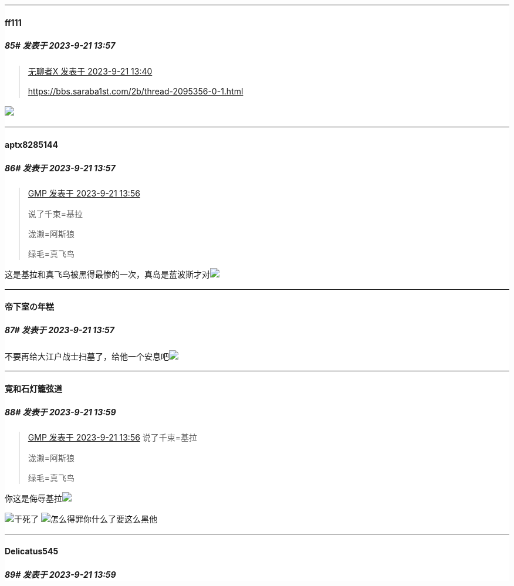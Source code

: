 *****

####  ff111  
##### 85#       发表于 2023-9-21 13:57

<blockquote><a href="httphttps://bbs.saraba1st.com/2b/forum.php?mod=redirect&amp;goto=findpost&amp;pid=62481495&amp;ptid=2153536" target="_blank">无聊者X 发表于 2023-9-21 13:40</a>

https://bbs.saraba1st.com/2b/thread-2095356-0-1.html</blockquote>
<img src="https://static.saraba1st.com/image/smiley/face2017/066.png" referrerpolicy="no-referrer">

*****

####  aptx8285144  
##### 86#       发表于 2023-9-21 13:57

<blockquote><a href="httphttps://bbs.saraba1st.com/2b/forum.php?mod=redirect&amp;goto=findpost&amp;pid=62481672&amp;ptid=2153536" target="_blank">GMP 发表于 2023-9-21 13:56</a>

说了千束=基拉

泷濑=阿斯狼

绿毛=真飞鸟</blockquote>
这是基拉和真飞鸟被黑得最惨的一次，真岛是蓝波斯才对<img src="https://static.saraba1st.com/image/smiley/face2017/245.png" referrerpolicy="no-referrer">

*****

####  帝下室の年糕  
##### 87#       发表于 2023-9-21 13:57

不要再给大江户战士扫墓了，给他一个安息吧<img src="https://static.saraba1st.com/image/smiley/face2017/067.png" referrerpolicy="no-referrer">

*****

####  寛和石灯籠弦道  
##### 88#       发表于 2023-9-21 13:59

<blockquote><a href="httphttps://bbs.saraba1st.com/2b/forum.php?mod=redirect&amp;goto=findpost&amp;pid=62481672&amp;ptid=2153536" target="_blank">GMP 发表于 2023-9-21 13:56</a>
说了千束=基拉

泷濑=阿斯狼

绿毛=真飞鸟</blockquote>
你这是侮辱基拉<img src="https://static.saraba1st.com/image/smiley/face2017/118.png" referrerpolicy="no-referrer">

<img src="https://static.saraba1st.com/image/smiley/carton2017/025.png" referrerpolicy="no-referrer">干死了
<img src="https://static.saraba1st.com/image/smiley/carton2017/025.png" referrerpolicy="no-referrer">怎么得罪你什么了要这么黑他

*****

####  Delicatus545  
##### 89#       发表于 2023-9-21 13:59
